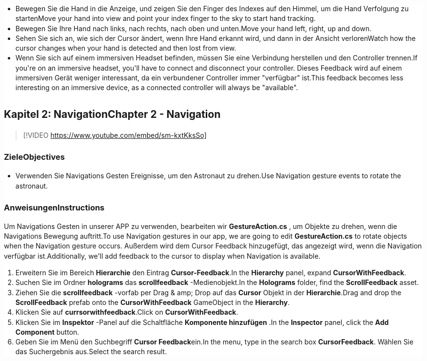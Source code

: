 * <span data-ttu-id="82a0b-214">Bewegen Sie die Hand in die Anzeige, und zeigen Sie den Finger des Indexes auf den Himmel, um die Hand Verfolgung zu starten</span><span class="sxs-lookup"><span data-stu-id="82a0b-214">Move your hand into view and point your index finger to the sky to start hand tracking.</span></span>
* <span data-ttu-id="82a0b-215">Bewegen Sie Ihre Hand nach links, nach rechts, nach oben und unten.</span><span class="sxs-lookup"><span data-stu-id="82a0b-215">Move your hand left, right, up and down.</span></span>
* <span data-ttu-id="82a0b-216">Sehen Sie sich an, wie sich der Cursor ändert, wenn Ihre Hand erkannt wird, und dann in der Ansicht verloren</span><span class="sxs-lookup"><span data-stu-id="82a0b-216">Watch how the cursor changes when your hand is detected and then lost from view.</span></span>
* <span data-ttu-id="82a0b-217">Wenn Sie sich auf einem immersiven Headset befinden, müssen Sie eine Verbindung herstellen und den Controller trennen.</span><span class="sxs-lookup"><span data-stu-id="82a0b-217">If you're on an immersive headset, you'll have to connect and disconnect your controller.</span></span> <span data-ttu-id="82a0b-218">Dieses Feedback wird auf einem immersiven Gerät weniger interessant, da ein verbundener Controller immer "verfügbar" ist.</span><span class="sxs-lookup"><span data-stu-id="82a0b-218">This feedback becomes less interesting on an immersive device, as a connected controller will always be "available".</span></span>

## <a name="chapter-2---navigation"></a><span data-ttu-id="82a0b-219">Kapitel 2: Navigation</span><span class="sxs-lookup"><span data-stu-id="82a0b-219">Chapter 2 - Navigation</span></span>

>[!VIDEO https://www.youtube.com/embed/sm-kxtKksSo]

### <a name="objectives"></a><span data-ttu-id="82a0b-220">Ziele</span><span class="sxs-lookup"><span data-stu-id="82a0b-220">Objectives</span></span>

* <span data-ttu-id="82a0b-221">Verwenden Sie Navigations Gesten Ereignisse, um den Astronaut zu drehen.</span><span class="sxs-lookup"><span data-stu-id="82a0b-221">Use Navigation gesture events to rotate the astronaut.</span></span>

### <a name="instructions"></a><span data-ttu-id="82a0b-222">Anweisungen</span><span class="sxs-lookup"><span data-stu-id="82a0b-222">Instructions</span></span>

<span data-ttu-id="82a0b-223">Um Navigations Gesten in unserer APP zu verwenden, bearbeiten wir **GestureAction.cs** , um Objekte zu drehen, wenn die Navigations Bewegung auftritt.</span><span class="sxs-lookup"><span data-stu-id="82a0b-223">To use Navigation gestures in our app, we are going to edit **GestureAction.cs** to rotate objects when the Navigation gesture occurs.</span></span> <span data-ttu-id="82a0b-224">Außerdem wird dem Cursor Feedback hinzugefügt, das angezeigt wird, wenn die Navigation verfügbar ist.</span><span class="sxs-lookup"><span data-stu-id="82a0b-224">Additionally, we'll add feedback to the cursor to display when Navigation is available.</span></span>

1. <span data-ttu-id="82a0b-225">Erweitern Sie im Bereich **Hierarchie** den Eintrag **Cursor-Feedback**.</span><span class="sxs-lookup"><span data-stu-id="82a0b-225">In the **Hierarchy** panel, expand **CursorWithFeedback**.</span></span>
2. <span data-ttu-id="82a0b-226">Suchen Sie im Ordner **holograms** das **scrollfeedback** -Medienobjekt.</span><span class="sxs-lookup"><span data-stu-id="82a0b-226">In the **Holograms** folder, find the **ScrollFeedback** asset.</span></span>
3. <span data-ttu-id="82a0b-227">Ziehen Sie die **scrollfeedback** -vorfab per Drag & amp; Drop auf das **Cursor** Objekt in der **Hierarchie**.</span><span class="sxs-lookup"><span data-stu-id="82a0b-227">Drag and drop the **ScrollFeedback** prefab onto the **CursorWithFeedback** GameObject in the **Hierarchy**.</span></span>
4. <span data-ttu-id="82a0b-228">Klicken Sie auf **currsorwithfeedback**.</span><span class="sxs-lookup"><span data-stu-id="82a0b-228">Click on **CursorWithFeedback**.</span></span>
5. <span data-ttu-id="82a0b-229">Klicken Sie im **Inspektor** -Panel auf die Schaltfläche **Komponente hinzufügen** .</span><span class="sxs-lookup"><span data-stu-id="82a0b-229">In the **Inspector** panel, click the **Add Component** button.</span></span>
6. <span data-ttu-id="82a0b-230">Geben Sie im Menü den Suchbegriff **Cursor Feedback**ein.</span><span class="sxs-lookup"><span data-stu-id="82a0b-230">In the menu, type in the search box **CursorFeedback**.</span></span> <span data-ttu-id="82a0b-231">Wählen Sie das Suchergebnis aus.</span><span class="sxs-lookup"><span data-stu-id="82a0b-231">Select the search result.</span></span>